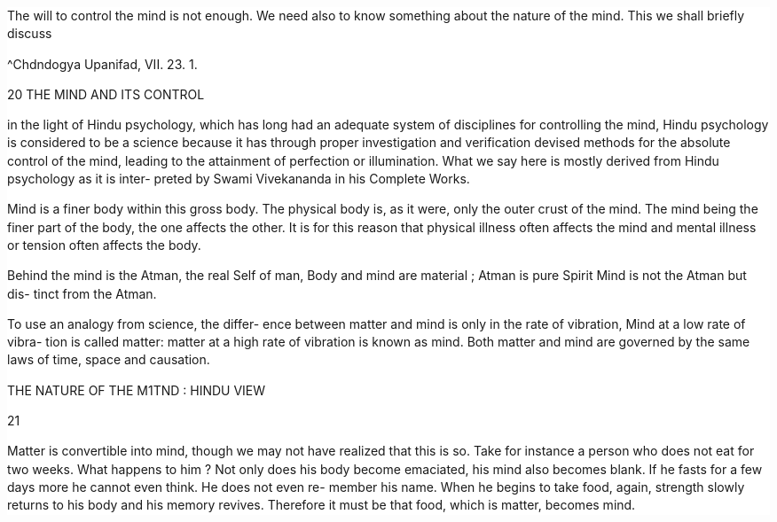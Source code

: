 
The will to control the mind is not enough. 
We need also to know something about the 
nature of the mind. This we shall briefly discuss 

^Chdndogya Upanifad, VII. 23. 1. 



20 THE MIND AND ITS CONTROL 

in the light of Hindu psychology, which 
has long had an adequate system of disciplines 
for controlling the mind, Hindu psychology is 
considered to be a science because it has 
through proper investigation and verification 
devised methods for the absolute control of the 
mind, leading to the attainment of perfection or 
illumination. What we say here is mostly 
derived from Hindu psychology as it is inter- 
preted by Swami Vivekananda in his Complete 
Works. 

Mind is a finer body within this gross body. 
The physical body is, as it were, only the outer 
crust of the mind. The mind being the finer 
part of the body, the one affects the other. It 
is for this reason that physical illness often affects 
the mind and mental illness or tension often 
affects the body. 

Behind the mind is the Atman, the real Self 
of man, Body and mind are material ; Atman 
is pure Spirit Mind is not the Atman but dis- 
tinct from the Atman. 

To use an analogy from science, the differ- 
ence between matter and mind is only in the 
rate of vibration, Mind at a low rate of vibra- 
tion is called matter: matter at a high rate of 
vibration is known as mind. Both matter and 
mind are governed by the same laws of time, 
space and causation. 



THE NATURE OF THE M1TND : HINDU VIEW 



21 



Matter is convertible into mind, though we 
may not have realized that this is so. Take 
for instance a person who does not eat for two 
weeks. What happens to him ? Not only does 
his body become emaciated, his mind also 
becomes blank. If he fasts for a few days more 
he cannot even think. He does not even re- 
member his name. When he begins to take 
food, again, strength slowly returns to his body 
and his memory revives. Therefore it must be 
that food, which is matter, becomes mind. 
